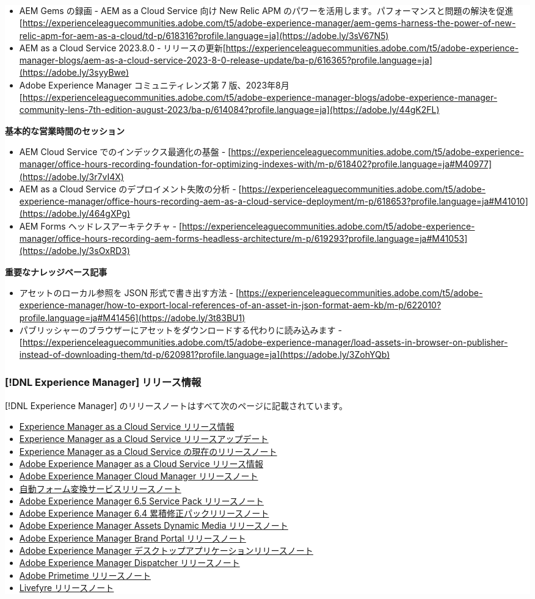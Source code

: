 * AEM Gems の録画 - AEM as a Cloud Service 向け New Relic APM のパワーを活用します。パフォーマンスと問題の解決を促進[https://experienceleaguecommunities.adobe.com/t5/adobe-experience-manager/aem-gems-harness-the-power-of-new-relic-apm-for-aem-as-a-cloud/td-p/618316?profile.language=ja](https://adobe.ly/3sV67N5)
* AEM as a Cloud Service 2023.8.0 - リリースの更新[https://experienceleaguecommunities.adobe.com/t5/adobe-experience-manager-blogs/aem-as-a-cloud-service-2023-8-0-release-update/ba-p/616365?profile.language=ja](https://adobe.ly/3syyBwe)
* Adobe Experience Manager コミュニティレンズ第 7 版、2023年8月[https://experienceleaguecommunities.adobe.com/t5/adobe-experience-manager-blogs/adobe-experience-manager-community-lens-7th-edition-august-2023/ba-p/614084?profile.language=ja](https://adobe.ly/44gK2FL)

**基本的な営業時間のセッション**

* AEM Cloud Service でのインデックス最適化の基盤 - [https://experienceleaguecommunities.adobe.com/t5/adobe-experience-manager/office-hours-recording-foundation-for-optimizing-indexes-with/m-p/618402?profile.language=ja#M40977](https://adobe.ly/3r7vI4X)
* AEM as a Cloud Service のデプロイメント失敗の分析 - [https://experienceleaguecommunities.adobe.com/t5/adobe-experience-manager/office-hours-recording-aem-as-a-cloud-service-deployment/m-p/618653?profile.language=ja#M41010](https://adobe.ly/464gXPg)
* AEM Forms ヘッドレスアーキテクチャ - [https://experienceleaguecommunities.adobe.com/t5/adobe-experience-manager/office-hours-recording-aem-forms-headless-architecture/m-p/619293?profile.language=ja#M41053](https://adobe.ly/3sOxRD3)

**重要なナレッジベース記事**

* アセットのローカル参照を JSON 形式で書き出す方法 - [https://experienceleaguecommunities.adobe.com/t5/adobe-experience-manager/how-to-export-local-references-of-an-asset-in-json-format-aem-kb/m-p/622010?profile.language=ja#M41456](https://adobe.ly/3t83BU1)
* パブリッシャーのブラウザーにアセットをダウンロードする代わりに読み込みます - [https://experienceleaguecommunities.adobe.com/t5/adobe-experience-manager/load-assets-in-browser-on-publisher-instead-of-downloading-them/td-p/620981?profile.language=ja](https://adobe.ly/3ZohYQb)


### [!DNL Experience Manager] リリース情報

[!DNL Experience Manager] のリリースノートはすべて次のページに記載されています。

* [Experience Manager as a Cloud Service リリース情報](https://experienceleague.adobe.com/docs/experience-manager-cloud-service/content/release-notes/home.html?lang=ja)
* [Experience Manager as a Cloud Service リリースアップデート](https://experienceleague.adobe.com/docs/events/aemcs-release-update-recordings/overview.html?lang=ja)
* [Experience Manager as a Cloud Service の現在のリリースノート](https://experienceleague.adobe.com/docs/experience-manager-cloud-service/content/release-notes/release-notes/release-notes-current.html?lang=ja)
* [Adobe Experience Manager as a Cloud Service リリース情報](https://experienceleague.adobe.com/docs/experience-manager-cloud-service/content/release-notes/home.html?lang=ja)
* [Adobe Experience Manager Cloud Manager リリースノート](https://experienceleague.adobe.com/docs/experience-manager-cloud-manager/content/release-notes/current.html?lang=ja)
* [自動フォーム変換サービスリリースノート](https://experienceleague.adobe.com/docs/aem-forms-automated-conversion-service/using/release-notes.html?lang=ja)
* [Adobe Experience Manager 6.5 Service Pack リリースノート](https://experienceleague.adobe.com/docs/experience-manager-65/release-notes/release-notes.html?lang=ja)
* [Adobe Experience Manager 6.4 累積修正パックリリースノート](https://experienceleague.adobe.com/docs/experience-manager-64/release-notes/cfp-release-notes.html?lang=ja)
* [Adobe Experience Manager Assets Dynamic Media リリースノート](https://experienceleague.adobe.com/docs/dynamic-media-developer-resources/release-notes/s7rn2017.html?lang=ja)
* [Adobe Experience Manager Brand Portal リリースノート](https://experienceleague.adobe.com/docs/experience-manager-brand-portal/using/introduction/brand-portal-release-notes.html?lang=ja)
* [Adobe Experience Manager デスクトップアプリケーションリリースノート](https://experienceleague.adobe.com/docs/experience-manager-desktop-app/using/release-notes.html?lang=ja)
* [Adobe Experience Manager Dispatcher リリースノート](https://experienceleague.adobe.com/docs/experience-manager-dispatcher/using/getting-started/release-notes.html?lang=ja)
* [Adobe Primetime リリースノート](https://experienceleague.adobe.com/docs/primetime/release-notes/home.html?lang=ja)
* [Livefyre リリースノート](https://experienceleague.adobe.com/docs/discontinued/using/livefyre.html?lang=ja)
